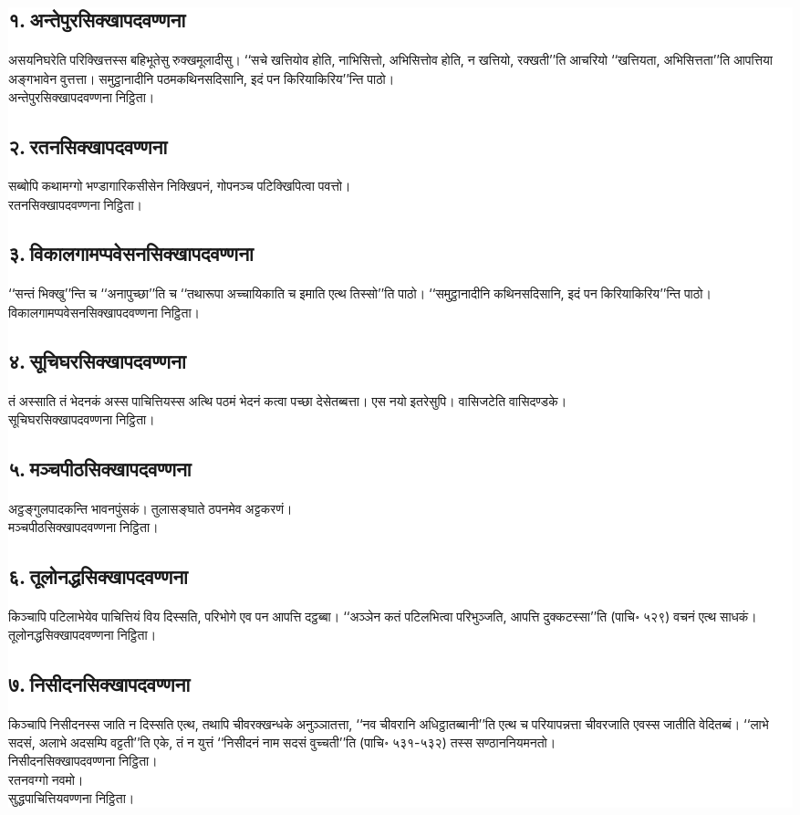 
## १. अन्तेपुरसिक्खापदवण्णना

असयनिघरेति परिक्खित्तस्स बहिभूतेसु रुक्खमूलादीसु। ‘‘सचे खत्तियोव होति, नाभिसित्तो, अभिसित्तोव होति, न खत्तियो, रक्खती’’ति आचरियो ‘‘खत्तियता, अभिसित्तता’’ति आपत्तिया अङ्गभावेन वुत्तत्ता। समुट्ठानादीनि पठमकथिनसदिसानि, इदं पन किरियाकिरिय’’न्ति पाठो।  
अन्तेपुरसिक्खापदवण्णना निट्ठिता।  


## २. रतनसिक्खापदवण्णना

सब्बोपि कथामग्गो भण्डागारिकसीसेन निक्खिपनं, गोपनञ्च पटिक्खिपित्वा पवत्तो।  
रतनसिक्खापदवण्णना निट्ठिता।  


## ३. विकालगामप्पवेसनसिक्खापदवण्णना

‘‘सन्तं भिक्खु’’न्ति च ‘‘अनापुच्छा’’ति च ‘‘तथारूपा अच्चायिकाति च इमाति एत्थ तिस्सो’’ति पाठो। ‘‘समुट्ठानादीनि कथिनसदिसानि, इदं पन किरियाकिरिय’’न्ति पाठो।  
विकालगामप्पवेसनसिक्खापदवण्णना निट्ठिता।  


## ४. सूचिघरसिक्खापदवण्णना

तं अस्साति तं भेदनकं अस्स पाचित्तियस्स अत्थि पठमं भेदनं कत्वा पच्छा देसेतब्बत्ता। एस नयो इतरेसुपि। वासिजटेति वासिदण्डके।  
सूचिघरसिक्खापदवण्णना निट्ठिता।  


## ५. मञ्चपीठसिक्खापदवण्णना

अट्ठङ्गुलपादकन्ति भावनपुंसकं। तुलासङ्घाते ठपनमेव अट्टकरणं।  
मञ्चपीठसिक्खापदवण्णना निट्ठिता।  


## ६. तूलोनद्धसिक्खापदवण्णना

किञ्चापि पटिलाभेयेव पाचित्तियं विय दिस्सति, परिभोगे एव पन आपत्ति दट्ठब्बा। ‘‘अञ्ञेन कतं पटिलभित्वा परिभुञ्जति, आपत्ति दुक्कटस्सा’’ति (पाचि॰ ५२९) वचनं एत्थ साधकं।  
तूलोनद्धसिक्खापदवण्णना निट्ठिता।  


## ७. निसीदनसिक्खापदवण्णना

किञ्चापि निसीदनस्स जाति न दिस्सति एत्थ, तथापि चीवरक्खन्धके अनुञ्ञातत्ता, ‘‘नव चीवरानि अधिट्ठातब्बानी’’ति एत्थ च परियापन्नत्ता चीवरजाति एवस्स जातीति वेदितब्बं। ‘‘लाभे सदसं, अलाभे अदसम्पि वट्टती’’ति एके, तं न युत्तं ‘‘निसीदनं नाम सदसं वुच्चती’’ति (पाचि॰ ५३१-५३२) तस्स सण्ठाननियमनतो।  
निसीदनसिक्खापदवण्णना निट्ठिता।  
रतनवग्गो नवमो।  
सुद्धपाचित्तियवण्णना निट्ठिता।  